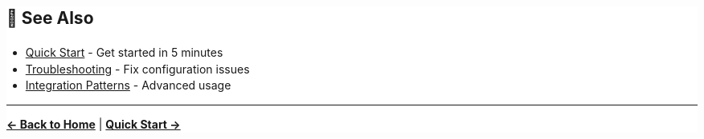 ## 📖 See Also

- [Quick Start](Quick-Start) - Get started in 5 minutes
- [Troubleshooting](Troubleshooting) - Fix configuration issues
- [Integration Patterns](Integration-Patterns) - Advanced usage

---

**[← Back to Home](Home)** | **[Quick Start →](Quick-Start)**
